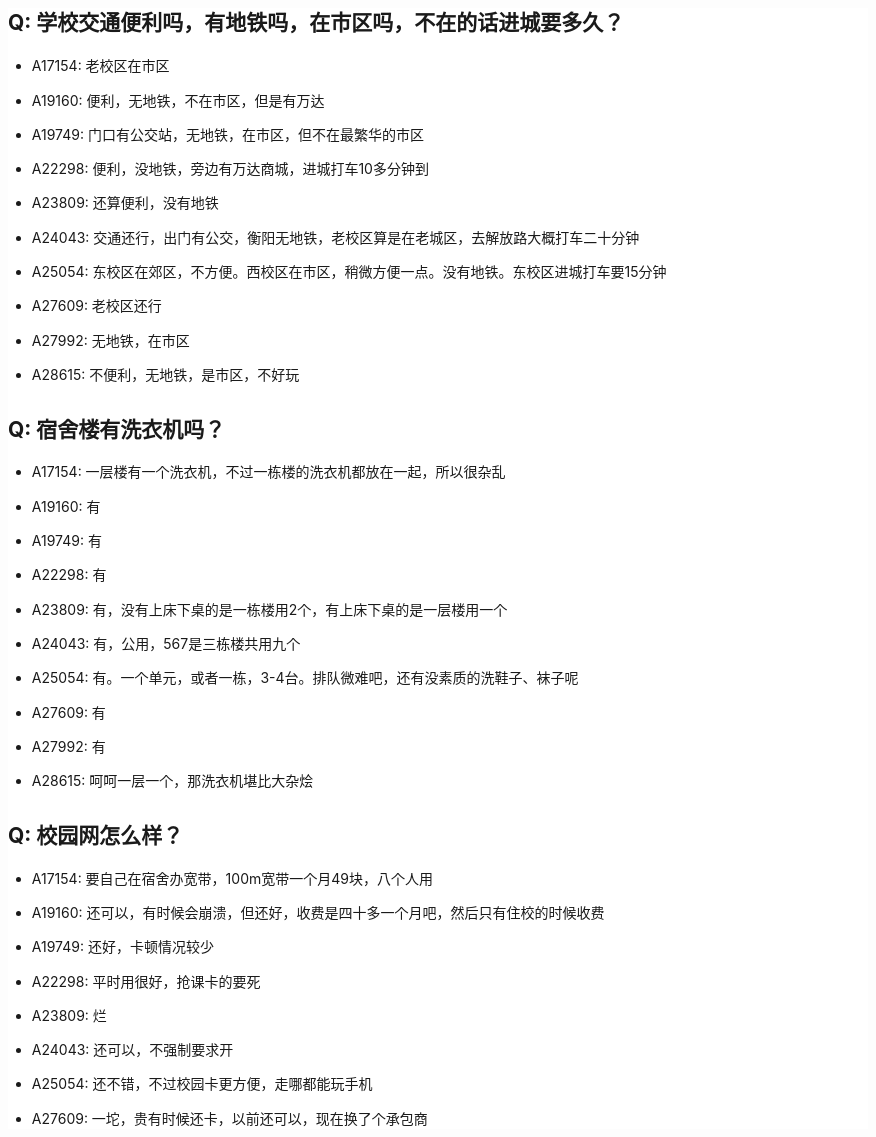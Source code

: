 ## Q: 学校交通便利吗，有地铁吗，在市区吗，不在的话进城要多久？

- A17154: 老校区在市区

- A19160: 便利，无地铁，不在市区，但是有万达

- A19749: 门口有公交站，无地铁，在市区，但不在最繁华的市区

- A22298: 便利，没地铁，旁边有万达商城，进城打车10多分钟到

- A23809: 还算便利，没有地铁

- A24043: 交通还行，出门有公交，衡阳无地铁，老校区算是在老城区，去解放路大概打车二十分钟

- A25054: 东校区在郊区，不方便。西校区在市区，稍微方便一点。没有地铁。东校区进城打车要15分钟

- A27609: 老校区还行

- A27992: 无地铁，在市区

- A28615: 不便利，无地铁，是市区，不好玩

## Q: 宿舍楼有洗衣机吗？

- A17154: 一层楼有一个洗衣机，不过一栋楼的洗衣机都放在一起，所以很杂乱

- A19160: 有

- A19749: 有

- A22298: 有

- A23809: 有，没有上床下桌的是一栋楼用2个，有上床下桌的是一层楼用一个

- A24043: 有，公用，567是三栋楼共用九个

- A25054: 有。一个单元，或者一栋，3-4台。排队微难吧，还有没素质的洗鞋子、袜子呢

- A27609: 有

- A27992: 有

- A28615: 呵呵一层一个，那洗衣机堪比大杂烩

## Q: 校园网怎么样？

- A17154: 要自己在宿舍办宽带，100m宽带一个月49块，八个人用

- A19160: 还可以，有时候会崩溃，但还好，收费是四十多一个月吧，然后只有住校的时候收费

- A19749: 还好，卡顿情况较少

- A22298: 平时用很好，抢课卡的要死

- A23809: 烂

- A24043: 还可以，不强制要求开

- A25054: 还不错，不过校园卡更方便，走哪都能玩手机

- A27609: 一坨，贵有时候还卡，以前还可以，现在换了个承包商
